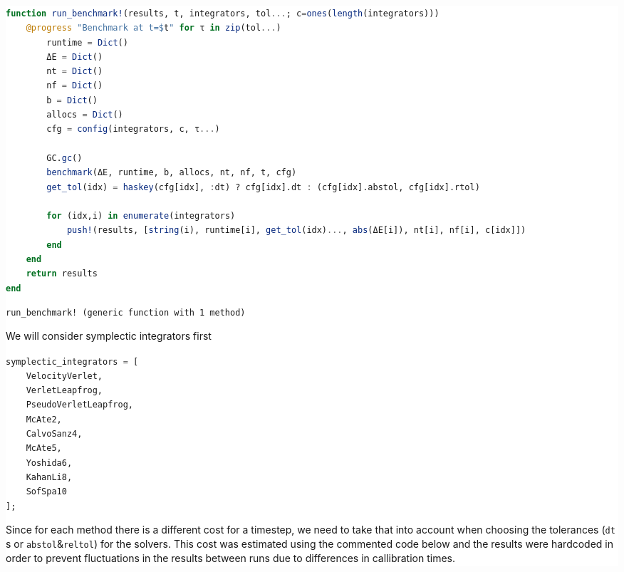 ````julia
function run_benchmark!(results, t, integrators, tol...; c=ones(length(integrators)))
    @progress "Benchmark at t=$t" for τ in zip(tol...)
        runtime = Dict()
        ΔE = Dict()
        nt = Dict()
        nf = Dict()
        b = Dict()
        allocs = Dict()
        cfg = config(integrators, c, τ...)

        GC.gc()
        benchmark(ΔE, runtime, b, allocs, nt, nf, t, cfg)
        get_tol(idx) = haskey(cfg[idx], :dt) ? cfg[idx].dt : (cfg[idx].abstol, cfg[idx].rtol)

        for (idx,i) in enumerate(integrators)
            push!(results, [string(i), runtime[i], get_tol(idx)..., abs(ΔE[i]), nt[i], nf[i], c[idx]])
        end
    end
    return results
end
````


````
run_benchmark! (generic function with 1 method)
````





We will consider symplectic integrators first
````julia
symplectic_integrators = [
    VelocityVerlet,
    VerletLeapfrog,
    PseudoVerletLeapfrog,
    McAte2,
    CalvoSanz4,
    McAte5,
    Yoshida6,
    KahanLi8,
    SofSpa10
];
````





Since for each method there is a different cost for a timestep, we need to take that
into account when choosing the tolerances (`dt`s or `abstol`&`reltol`) for the 
solvers. This cost was estimated using the commented code below and the
results were hardcoded in order to prevent fluctuations in the results
between runs due to differences in callibration times.
